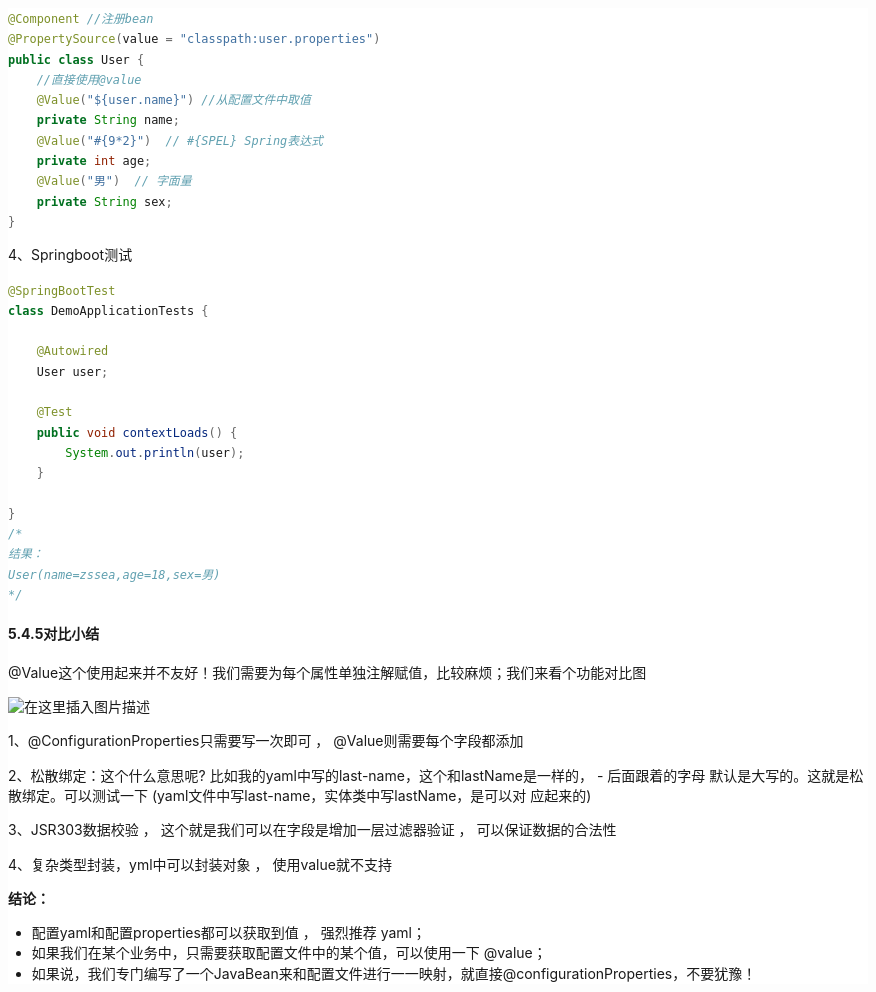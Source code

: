 ```java
@Component //注册bean
@PropertySource(value = "classpath:user.properties")
public class User {
    //直接使用@value
    @Value("${user.name}") //从配置文件中取值
    private String name;
    @Value("#{9*2}")  // #{SPEL} Spring表达式
    private int age;
    @Value("男")  // 字面量
    private String sex;
}
```

4、Springboot测试

```java
@SpringBootTest
class DemoApplicationTests {

    @Autowired
    User user;

    @Test
    public void contextLoads() {
        System.out.println(user);
    }

}
/*
结果：
User(name=zssea,age=18,sex=男)
*/
```

#### 5.4.5对比小结

@Value这个使用起来并不友好！我们需要为每个属性单独注解赋值，比较麻烦；我们来看个功能对比图

![在这里插入图片描述](https://img-blog.csdnimg.cn/20201025215335398.png?x-oss-process=image/watermark,type_ZmFuZ3poZW5naGVpdGk,shadow_10,text_aHR0cHM6Ly9ibG9nLmNzZG4ubmV0L3dhbmdfbHV3ZWk=,size_16,color_FFFFFF,t_70#pic_center)

1、@ConfigurationProperties只需要写一次即可 ， @Value则需要每个字段都添加

2、松散绑定：这个什么意思呢? 比如我的yaml中写的last-name，这个和lastName是一样的， - 后面跟着的字母 默认是大写的。这就是松散绑定。可以测试一下 (yaml文件中写last-name，实体类中写lastName，是可以对 应起来的)

3、JSR303数据校验 ， 这个就是我们可以在字段是增加一层过滤器验证 ， 可以保证数据的合法性

4、复杂类型封装，yml中可以封装对象 ， 使用value就不支持

**结论：**

- 配置yaml和配置properties都可以获取到值 ， 强烈推荐 yaml；
- 如果我们在某个业务中，只需要获取配置文件中的某个值，可以使用一下 @value；
- 如果说，我们专门编写了一个JavaBean来和配置文件进行一一映射，就直接@configurationProperties，不要犹豫！
